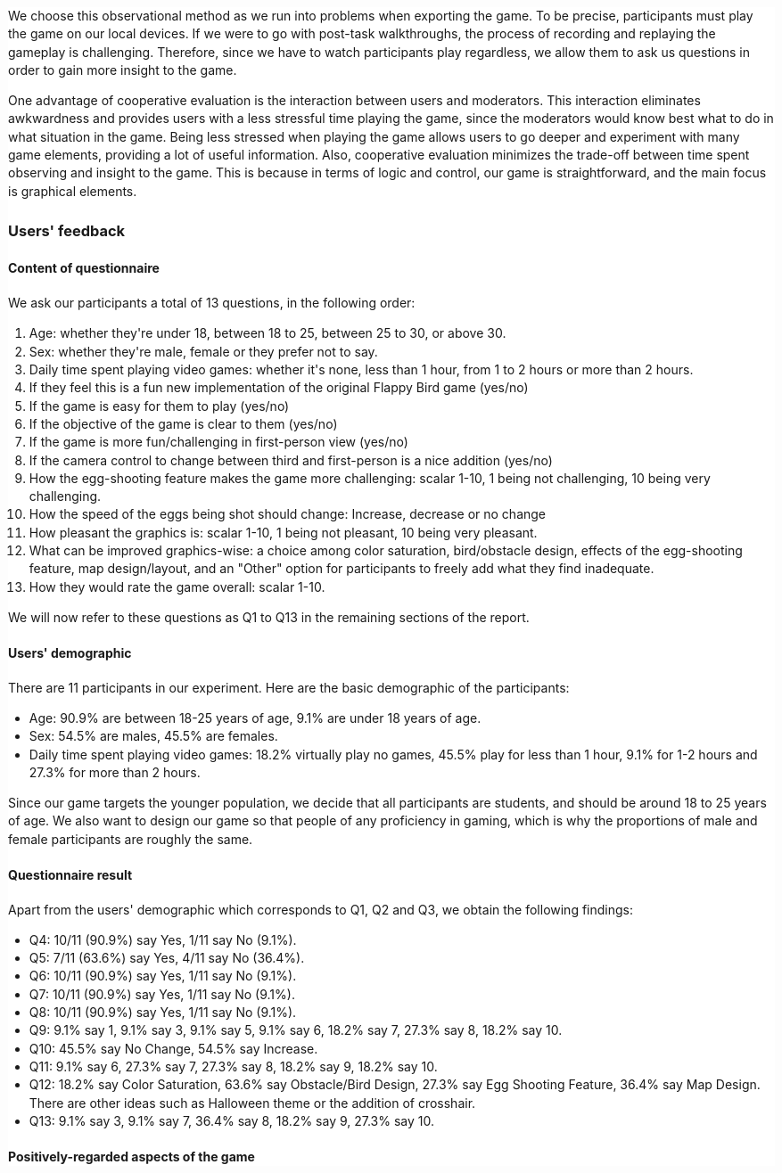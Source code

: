 We choose this observational method as we run into problems when exporting the game. To be precise, participants must play the game on our local devices. If we were to go with post-task walkthroughs, the process of recording and replaying the gameplay is challenging. Therefore, since we have to watch participants play regardless, we allow them to ask us questions in order to gain more insight to the game.

One advantage of cooperative evaluation is the interaction between users and moderators. This interaction eliminates awkwardness and provides users with a less stressful time playing the game, since the moderators would know best what to do in what situation in the game. Being less stressed when playing the game allows users to go deeper and experiment with many game elements, providing a lot of useful information. Also, cooperative evaluation minimizes the trade-off between time spent observing and insight to the game. This is because in terms of logic and control, our game is straightforward, and the main focus is graphical elements.

### Users' feedback

#### Content of questionnaire
We ask our participants a total of 13 questions, in the following order:
1. Age: whether they're under 18, between 18 to 25, between 25 to 30, or above 30.
2. Sex: whether they're male, female or they prefer not to say.
3. Daily time spent playing video games: whether it's none, less than 1 hour, from 1 to 2 hours or more than 2 hours.
4. If they feel this is a fun new implementation of the original Flappy Bird game (yes/no)
5. If the game is easy for them to play (yes/no)
6. If the objective of the game is clear to them (yes/no)
7. If the game is more fun/challenging in first-person view (yes/no)
8. If the camera control to change between third and first-person is a nice addition (yes/no)
9. How the egg-shooting feature makes the game more challenging: scalar 1-10, 1 being not challenging, 10 being very challenging.
10. How the speed of the eggs being shot should change: Increase, decrease or no change
11. How pleasant the graphics is: scalar 1-10, 1 being not pleasant, 10 being very pleasant.
12. What can be improved graphics-wise: a choice among color saturation, bird/obstacle design, effects of the egg-shooting feature, map design/layout, and an "Other" option for participants to freely add what they find inadequate.
13. How they would rate the game overall: scalar 1-10.

We will now refer to these questions as Q1 to Q13 in the remaining sections of the report.
#### Users' demographic
There are 11 participants in our experiment. Here are the basic demographic of the participants:
- Age: 90.9% are between 18-25 years of age, 9.1% are under 18 years of age.
- Sex: 54.5% are males, 45.5% are females.
- Daily time spent playing video games: 18.2% virtually play no games, 45.5% play for less than 1 hour, 9.1% for 1-2 hours and 27.3% for more than 2 hours.

Since our game targets the younger population, we decide that all participants are students, and should be around 18 to 25 years of age. We also want to design our game so that people of any proficiency in gaming, which is why the proportions of male and female participants are roughly the same.

#### Questionnaire result
Apart from the users' demographic which corresponds to Q1, Q2 and Q3, we obtain the following findings:
- Q4: 10/11 (90.9%) say Yes, 1/11 say No (9.1%).
- Q5: 7/11 (63.6%) say Yes, 4/11 say No (36.4%).
- Q6: 10/11 (90.9%) say Yes, 1/11 say No (9.1%).
- Q7: 10/11 (90.9%) say Yes, 1/11 say No (9.1%).
- Q8: 10/11 (90.9%) say Yes, 1/11 say No (9.1%).
- Q9: 9.1% say 1, 9.1% say 3, 9.1% say 5, 9.1% say 6, 18.2% say 7, 27.3% say 8, 18.2% say 10.
- Q10: 45.5% say No Change, 54.5% say Increase.
- Q11: 9.1% say 6, 27.3% say 7, 27.3% say 8, 18.2% say 9, 18.2% say 10.
- Q12: 18.2% say Color Saturation, 63.6% say Obstacle/Bird Design, 27.3% say Egg Shooting Feature, 36.4% say Map Design. There are other ideas such as Halloween theme or the addition of crosshair.
- Q13: 9.1% say 3, 9.1% say 7, 36.4% say 8, 18.2% say 9, 27.3% say 10.
#### Positively-regarded aspects of the game